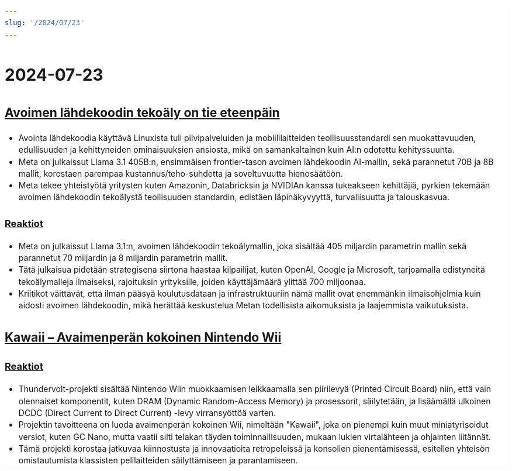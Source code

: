 ```yaml
---
slug: '/2024/07/23'
---
```


# 2024-07-23

## [Avoimen lähdekoodin tekoäly on tie eteenpäin](https://about.fb.com/news/2024/07/open-source-ai-is-the-path-forward/)

- Avointa lähdekoodia käyttävä Linuxista tuli pilvipalveluiden ja mobiililaitteiden teollisuusstandardi sen muokattavuuden, edullisuuden ja kehittyneiden ominaisuuksien ansiosta, mikä on samankaltainen kuin AI:n odotettu kehityssuunta.
- Meta on julkaissut Llama 3.1 405B:n, ensimmäisen frontier-tason avoimen lähdekoodin AI-mallin, sekä parannetut 70B ja 8B mallit, korostaen parempaa kustannus/teho-suhdetta ja soveltuvuutta hienosäätöön.
- Meta tekee yhteistyötä yritysten kuten Amazonin, Databricksin ja NVIDIAn kanssa tukeakseen kehittäjiä, pyrkien tekemään avoimen lähdekoodin tekoälystä teollisuuden standardin, edistäen läpinäkyvyyttä, turvallisuutta ja talouskasvua.

### [Reaktiot](https://news.ycombinator.com/item?id=41046773)

- Meta on julkaissut Llama 3.1:n, avoimen lähdekoodin tekoälymallin, joka sisältää 405 miljardin parametrin mallin sekä parannetut 70 miljardin ja 8 miljardin parametrin mallit.
- Tätä julkaisua pidetään strategisena siirtona haastaa kilpailijat, kuten OpenAI, Google ja Microsoft, tarjoamalla edistyneitä tekoälymalleja ilmaiseksi, rajoituksin yrityksille, joiden käyttäjämäärä ylittää 700 miljoonaa.
- Kriitikot väittävät, että ilman pääsyä koulutusdataan ja infrastruktuuriin nämä mallit ovat enemmänkin ilmaisohjelmia kuin aidosti avoimen lähdekoodin, mikä herättää keskustelua Metan todellisista aikomuksista ja laajemmista vaikutuksista.

## [Kawaii – Avaimenperän kokoinen Nintendo Wii](https://bitbuilt.net/forums/index.php?threads/kawaii.6474/)

### [Reaktiot](https://news.ycombinator.com/item?id=41038552)

- Thundervolt-projekti sisältää Nintendo Wiin muokkaamisen leikkaamalla sen piirilevyä (Printed Circuit Board) niin, että vain olennaiset komponentit, kuten DRAM (Dynamic Random-Access Memory) ja prosessorit, säilytetään, ja lisäämällä ulkoinen DCDC (Direct Current to Direct Current) -levy virransyöttöä varten.
- Projektin tavoitteena on luoda avaimenperän kokoinen Wii, nimeltään "Kawaii", joka on pienempi kuin muut miniatyrisoidut versiot, kuten GC Nano, mutta vaatii silti telakan täyden toiminnallisuuden, mukaan lukien virtalähteen ja ohjainten liitännät.
- Tämä projekti korostaa jatkuvaa kiinnostusta ja innovaatioita retropeleissä ja konsolien pienentämisessä, esitellen yhteisön omistautumista klassisten pelilaitteiden säilyttämiseen ja parantamiseen.
